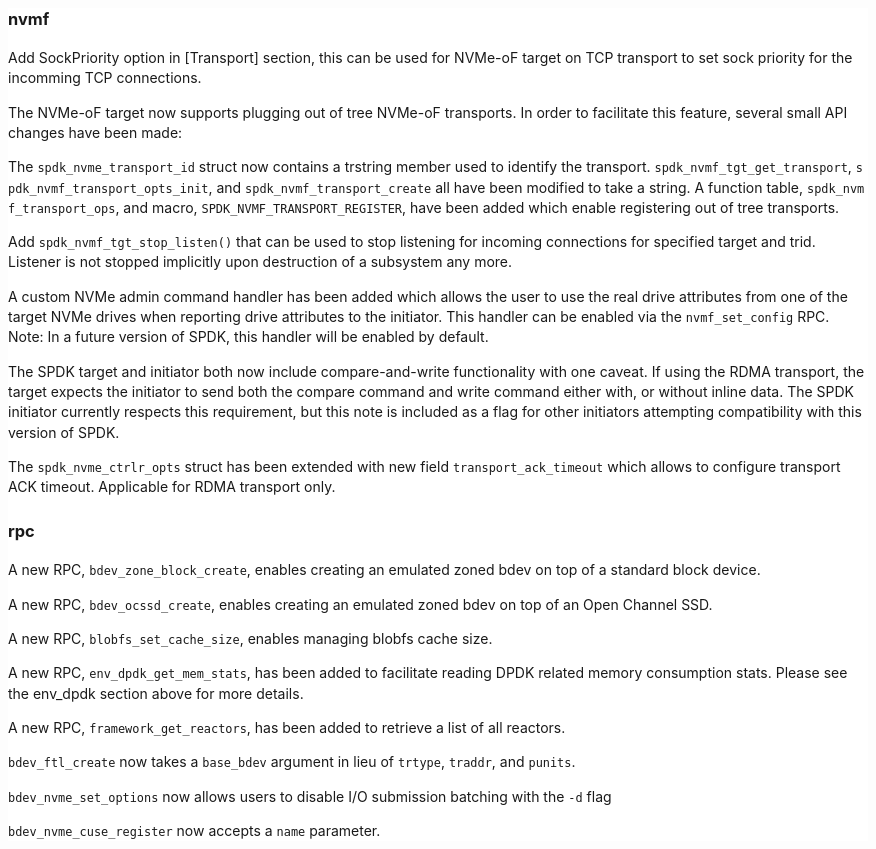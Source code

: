 ### nvmf

Add SockPriority option in [Transport] section, this can be used for NVMe-oF target
on TCP transport to set sock priority for the incomming TCP connections.

The NVMe-oF target now supports plugging out of tree NVMe-oF transports. In order
to facilitate this feature, several small API changes have been made:

The `spdk_nvme_transport_id` struct now contains a trstring member used to identify the transport.
`spdk_nvmf_tgt_get_transport`, `spdk_nvmf_transport_opts_init`, and `spdk_nvmf_transport_create` all have been
modified to take a string.
A function table, `spdk_nvmf_transport_ops`, and macro, `SPDK_NVMF_TRANSPORT_REGISTER`, have been added which
enable registering out of tree transports.

Add `spdk_nvmf_tgt_stop_listen()` that can be used to stop listening for
incoming connections for specified target and trid. Listener is not stopped
implicitly upon destruction of a subsystem any more.

A custom NVMe admin command handler has been added which allows the user to use the real drive
attributes from one of the target NVMe drives when reporting drive attributes to the initiator.
This handler can be enabled via the `nvmf_set_config` RPC.
Note: In a future version of SPDK, this handler will be enabled by default.

The SPDK target and initiator both now include compare-and-write functionality with one caveat. If using the RDMA transport,
the target expects the initiator to send both the compare command and write command either with, or without inline data. The
SPDK initiator currently respects this requirement, but this note is included as a flag for other initiators attempting
compatibility with this version of SPDK.

The `spdk_nvme_ctrlr_opts` struct has been extended with new field `transport_ack_timeout` which allows
to configure transport ACK timeout. Applicable for RDMA transport only.

### rpc

A new RPC, `bdev_zone_block_create`, enables creating an emulated zoned bdev on top of a standard block device.

A new RPC, `bdev_ocssd_create`, enables creating an emulated zoned bdev on top of an Open Channel SSD.

A new RPC, `blobfs_set_cache_size`, enables managing blobfs cache size.

A new RPC, `env_dpdk_get_mem_stats`, has been added to facilitate reading DPDK related memory
consumption stats. Please see the env_dpdk section above for more details.

A new RPC, `framework_get_reactors`, has been added to retrieve a list of all reactors.

`bdev_ftl_create` now takes a `base_bdev` argument in lieu of `trtype`, `traddr`, and `punits`.

`bdev_nvme_set_options` now allows users to disable I/O submission batching with the `-d` flag

`bdev_nvme_cuse_register` now accepts a `name` parameter.

